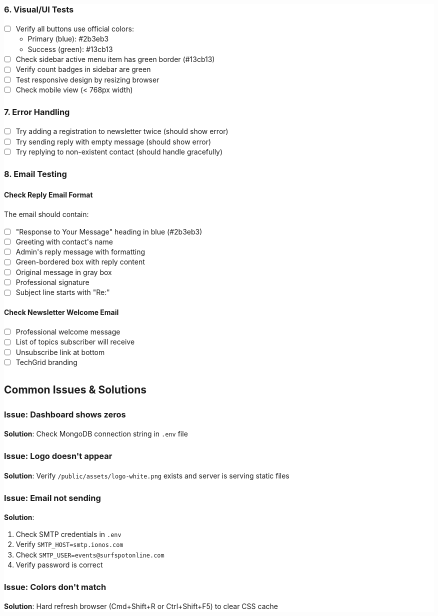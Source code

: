 ### 6. Visual/UI Tests
- [ ] Verify all buttons use official colors:
  - Primary (blue): #2b3eb3
  - Success (green): #13cb13
- [ ] Check sidebar active menu item has green border (#13cb13)
- [ ] Verify count badges in sidebar are green
- [ ] Test responsive design by resizing browser
- [ ] Check mobile view (< 768px width)

### 7. Error Handling
- [ ] Try adding a registration to newsletter twice (should show error)
- [ ] Try sending reply with empty message (should show error)
- [ ] Try replying to non-existent contact (should handle gracefully)

### 8. Email Testing

#### Check Reply Email Format
The email should contain:
- [ ] "Response to Your Message" heading in blue (#2b3eb3)
- [ ] Greeting with contact's name
- [ ] Admin's reply message with formatting
- [ ] Green-bordered box with reply content
- [ ] Original message in gray box
- [ ] Professional signature
- [ ] Subject line starts with "Re:"

#### Check Newsletter Welcome Email
- [ ] Professional welcome message
- [ ] List of topics subscriber will receive
- [ ] Unsubscribe link at bottom
- [ ] TechGrid branding

## Common Issues & Solutions

### Issue: Dashboard shows zeros
**Solution**: Check MongoDB connection string in `.env` file

### Issue: Logo doesn't appear
**Solution**: Verify `/public/assets/logo-white.png` exists and server is serving static files

### Issue: Email not sending
**Solution**: 
1. Check SMTP credentials in `.env`
2. Verify `SMTP_HOST=smtp.ionos.com`
3. Check `SMTP_USER=events@surfspotonline.com`
4. Verify password is correct

### Issue: Colors don't match
**Solution**: Hard refresh browser (Cmd+Shift+R or Ctrl+Shift+F5) to clear CSS cache

